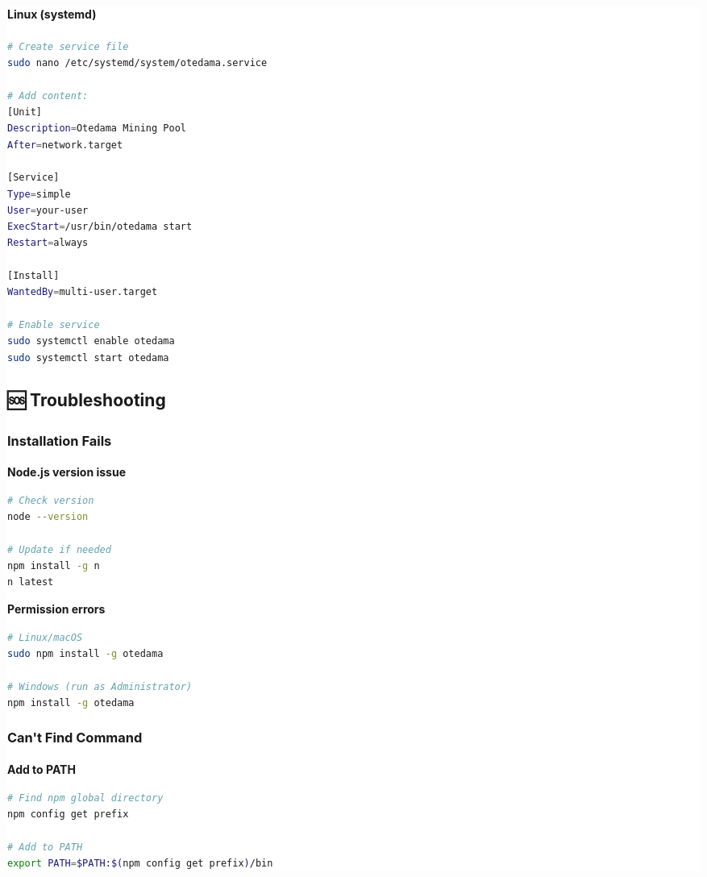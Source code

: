 #### Linux (systemd)
```bash
# Create service file
sudo nano /etc/systemd/system/otedama.service

# Add content:
[Unit]
Description=Otedama Mining Pool
After=network.target

[Service]
Type=simple
User=your-user
ExecStart=/usr/bin/otedama start
Restart=always

[Install]
WantedBy=multi-user.target

# Enable service
sudo systemctl enable otedama
sudo systemctl start otedama
```

## 🆘 Troubleshooting

### Installation Fails

**Node.js version issue**
```bash
# Check version
node --version

# Update if needed
npm install -g n
n latest
```

**Permission errors**
```bash
# Linux/macOS
sudo npm install -g otedama

# Windows (run as Administrator)
npm install -g otedama
```

### Can't Find Command

**Add to PATH**
```bash
# Find npm global directory
npm config get prefix

# Add to PATH
export PATH=$PATH:$(npm config get prefix)/bin
```
